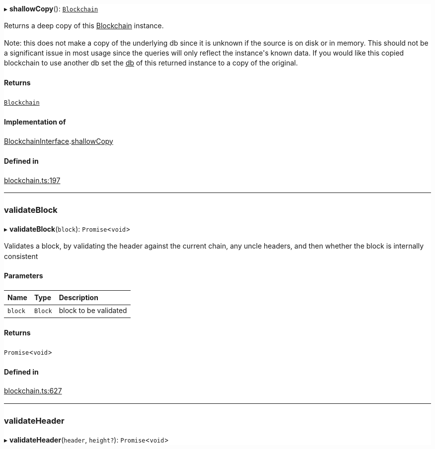 ▸ **shallowCopy**(): [`Blockchain`](Blockchain.md)

Returns a deep copy of this [Blockchain](Blockchain.md) instance.

Note: this does not make a copy of the underlying db
since it is unknown if the source is on disk or in memory.
This should not be a significant issue in most usage since
the queries will only reflect the instance's known data.
If you would like this copied blockchain to use another db
set the [db](Blockchain.md#db) of this returned instance to a copy of
the original.

#### Returns

[`Blockchain`](Blockchain.md)

#### Implementation of

[BlockchainInterface](../interfaces/BlockchainInterface.md).[shallowCopy](../interfaces/BlockchainInterface.md#shallowcopy)

#### Defined in

[blockchain.ts:197](https://github.com/ethereumjs/ethereumjs-monorepo/blob/master/packages/blockchain/src/blockchain.ts#L197)

___

### validateBlock

▸ **validateBlock**(`block`): `Promise`<`void`\>

Validates a block, by validating the header against the current chain, any uncle headers, and then
whether the block is internally consistent

#### Parameters

| Name | Type | Description |
| :------ | :------ | :------ |
| `block` | `Block` | block to be validated |

#### Returns

`Promise`<`void`\>

#### Defined in

[blockchain.ts:627](https://github.com/ethereumjs/ethereumjs-monorepo/blob/master/packages/blockchain/src/blockchain.ts#L627)

___

### validateHeader

▸ **validateHeader**(`header`, `height?`): `Promise`<`void`\>
